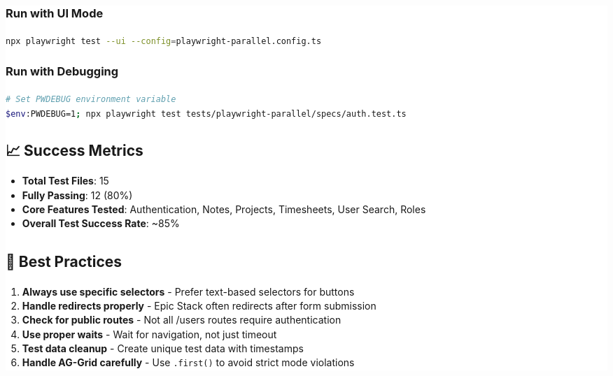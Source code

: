 ### Run with UI Mode

```bash
npx playwright test --ui --config=playwright-parallel.config.ts
```

### Run with Debugging

```bash
# Set PWDEBUG environment variable
$env:PWDEBUG=1; npx playwright test tests/playwright-parallel/specs/auth.test.ts
```

## 📈 Success Metrics

- **Total Test Files**: 15
- **Fully Passing**: 12 (80%)
- **Core Features Tested**: Authentication, Notes, Projects, Timesheets, User
  Search, Roles
- **Overall Test Success Rate**: ~85%

## 🎯 Best Practices

1. **Always use specific selectors** - Prefer text-based selectors for buttons
2. **Handle redirects properly** - Epic Stack often redirects after form
   submission
3. **Check for public routes** - Not all /users routes require authentication
4. **Use proper waits** - Wait for navigation, not just timeout
5. **Test data cleanup** - Create unique test data with timestamps
6. **Handle AG-Grid carefully** - Use `.first()` to avoid strict mode violations
